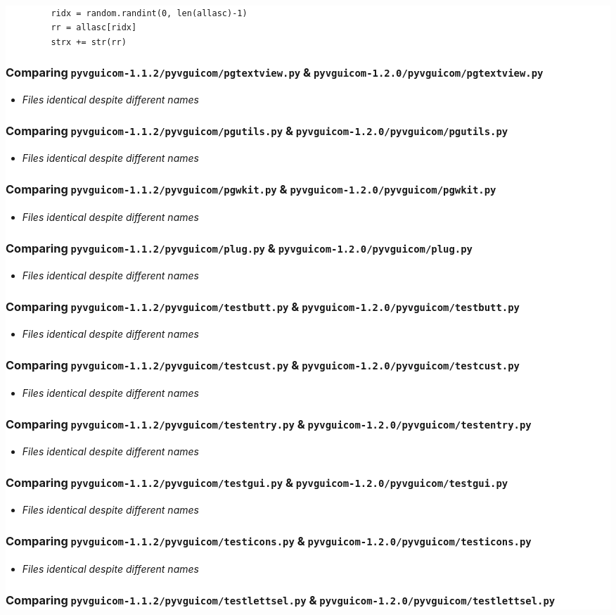 ```diff
         ridx = random.randint(0, len(allasc)-1)
         rr = allasc[ridx]
         strx += str(rr)
```

### Comparing `pyvguicom-1.1.2/pyvguicom/pgtextview.py` & `pyvguicom-1.2.0/pyvguicom/pgtextview.py`

 * *Files identical despite different names*

### Comparing `pyvguicom-1.1.2/pyvguicom/pgutils.py` & `pyvguicom-1.2.0/pyvguicom/pgutils.py`

 * *Files identical despite different names*

### Comparing `pyvguicom-1.1.2/pyvguicom/pgwkit.py` & `pyvguicom-1.2.0/pyvguicom/pgwkit.py`

 * *Files identical despite different names*

### Comparing `pyvguicom-1.1.2/pyvguicom/plug.py` & `pyvguicom-1.2.0/pyvguicom/plug.py`

 * *Files identical despite different names*

### Comparing `pyvguicom-1.1.2/pyvguicom/testbutt.py` & `pyvguicom-1.2.0/pyvguicom/testbutt.py`

 * *Files identical despite different names*

### Comparing `pyvguicom-1.1.2/pyvguicom/testcust.py` & `pyvguicom-1.2.0/pyvguicom/testcust.py`

 * *Files identical despite different names*

### Comparing `pyvguicom-1.1.2/pyvguicom/testentry.py` & `pyvguicom-1.2.0/pyvguicom/testentry.py`

 * *Files identical despite different names*

### Comparing `pyvguicom-1.1.2/pyvguicom/testgui.py` & `pyvguicom-1.2.0/pyvguicom/testgui.py`

 * *Files identical despite different names*

### Comparing `pyvguicom-1.1.2/pyvguicom/testicons.py` & `pyvguicom-1.2.0/pyvguicom/testicons.py`

 * *Files identical despite different names*

### Comparing `pyvguicom-1.1.2/pyvguicom/testlettsel.py` & `pyvguicom-1.2.0/pyvguicom/testlettsel.py`
